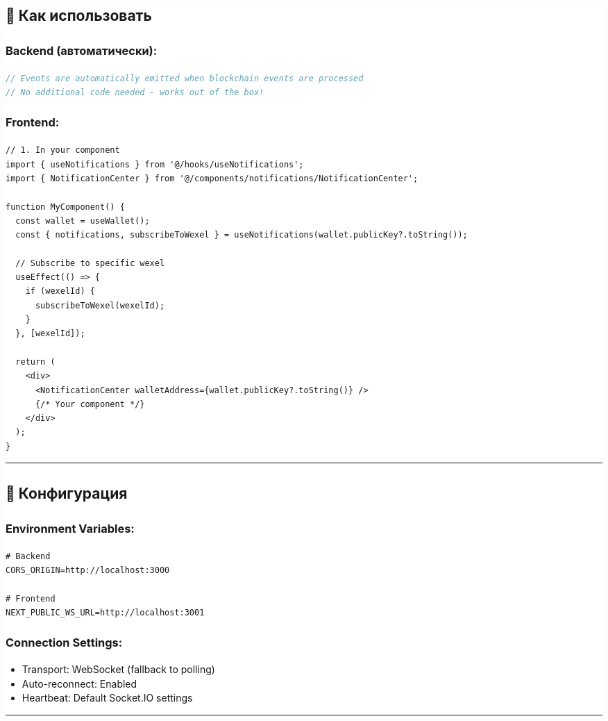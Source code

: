 ## 🚀 Как использовать

### Backend (автоматически):
```typescript
// Events are automatically emitted when blockchain events are processed
// No additional code needed - works out of the box!
```

### Frontend:
```tsx
// 1. In your component
import { useNotifications } from '@/hooks/useNotifications';
import { NotificationCenter } from '@/components/notifications/NotificationCenter';

function MyComponent() {
  const wallet = useWallet();
  const { notifications, subscribeToWexel } = useNotifications(wallet.publicKey?.toString());

  // Subscribe to specific wexel
  useEffect(() => {
    if (wexelId) {
      subscribeToWexel(wexelId);
    }
  }, [wexelId]);

  return (
    <div>
      <NotificationCenter walletAddress={wallet.publicKey?.toString()} />
      {/* Your component */}
    </div>
  );
}
```

---

## 🔧 Конфигурация

### Environment Variables:
```env
# Backend
CORS_ORIGIN=http://localhost:3000

# Frontend
NEXT_PUBLIC_WS_URL=http://localhost:3001
```

### Connection Settings:
- Transport: WebSocket (fallback to polling)
- Auto-reconnect: Enabled
- Heartbeat: Default Socket.IO settings

---